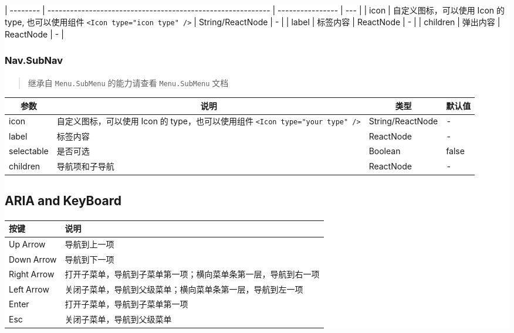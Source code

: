 | -------- | ----------------------------------------------------------- | ---------------- | --- |
| icon     | 自定义图标，可以使用 Icon 的 type, 也可以使用组件 `<Icon type="icon type" />` | String/ReactNode | -   |
| label    | 标签内容                                                        | ReactNode        | -   |
| children | 弹出内容                                                        | ReactNode        | -   |

### Nav.SubNav

> 继承自 `Menu.SubMenu` 的能力请查看 `Menu.SubMenu` 文档

| 参数         | 说明                                                         | 类型               | 默认值   |
| ---------- | ---------------------------------------------------------- | ---------------- | ----- |
| icon       | 自定义图标，可以使用 Icon 的 type，也可以使用组件 `<Icon type="your type" />` | String/ReactNode | -     |
| label      | 标签内容                                                       | ReactNode        | -     |
| selectable | 是否可选                                                       | Boolean          | false |
| children   | 导航项和子导航                                                    | ReactNode        | -     |

## ARIA and KeyBoard

| 按键          | 说明                              |
| :---------- | :------------------------------ |
| Up Arrow    | 导航到上一项                          |
| Down Arrow  | 导航到下一项                          |
| Right Arrow | 打开子菜单，导航到子菜单第一项；横向菜单条第一层，导航到右一项 |
| Left Arrow  | 关闭子菜单，导航到父级菜单；横向菜单条第一层，导航到左一项   |
| Enter       | 打开子菜单，导航到子菜单第一项                 |
| Esc         | 关闭子菜单，导航到父级菜单                   |
